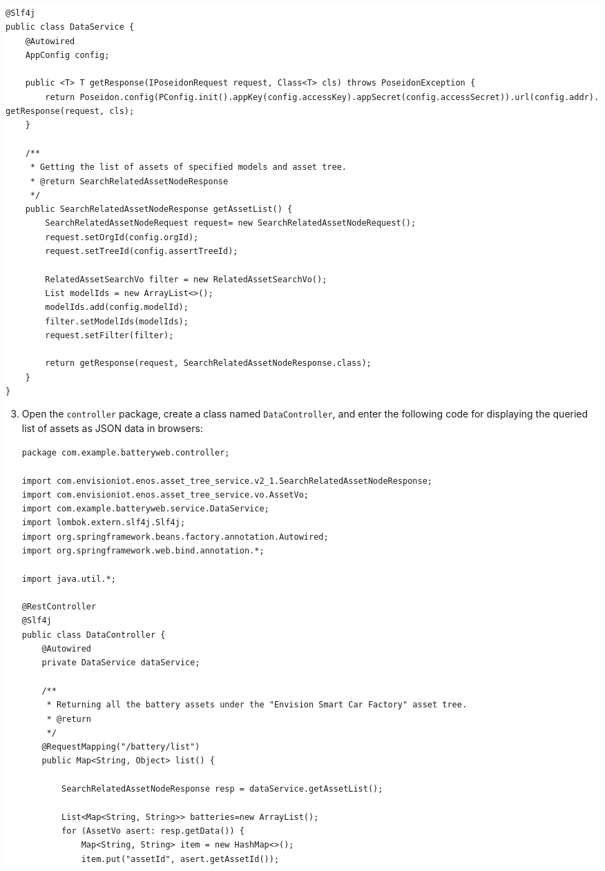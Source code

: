    ```
   @Slf4j
   public class DataService {
       @Autowired
       AppConfig config;
   
       public <T> T getResponse(IPoseidonRequest request, Class<T> cls) throws PoseidonException {
           return Poseidon.config(PConfig.init().appKey(config.accessKey).appSecret(config.accessSecret)).url(config.addr).getResponse(request, cls);
       }
   
       /**
        * Getting the list of assets of specified models and asset tree.
        * @return SearchRelatedAssetNodeResponse
        */
       public SearchRelatedAssetNodeResponse getAssetList() {
           SearchRelatedAssetNodeRequest request= new SearchRelatedAssetNodeRequest();
           request.setOrgId(config.orgId);
           request.setTreeId(config.assertTreeId);
   
           RelatedAssetSearchVo filter = new RelatedAssetSearchVo();
           List modelIds = new ArrayList<>();
           modelIds.add(config.modelId);
           filter.setModelIds(modelIds);
           request.setFilter(filter);
   
           return getResponse(request, SearchRelatedAssetNodeResponse.class);
       }
   }
   ```

3. Open the `controller` package, create a class named `DataController`, and enter the following code for displaying the queried list of assets as JSON data in browsers:

   ```
   package com.example.batteryweb.controller;
   
   import com.envisioniot.enos.asset_tree_service.v2_1.SearchRelatedAssetNodeResponse;
   import com.envisioniot.enos.asset_tree_service.vo.AssetVo;
   import com.example.batteryweb.service.DataService;
   import lombok.extern.slf4j.Slf4j;
   import org.springframework.beans.factory.annotation.Autowired;
   import org.springframework.web.bind.annotation.*;
   
   import java.util.*;
   
   @RestController
   @Slf4j
   public class DataController {
       @Autowired
       private DataService dataService;
   
       /**
        * Returning all the battery assets under the "Envision Smart Car Factory" asset tree.
        * @return
        */
       @RequestMapping("/battery/list")
       public Map<String, Object> list() {
   
           SearchRelatedAssetNodeResponse resp = dataService.getAssetList();
   
           List<Map<String, String>> batteries=new ArrayList();
           for (AssetVo asert: resp.getData()) {
               Map<String, String> item = new HashMap<>();
               item.put("assetId", asert.getAssetId());
   ```